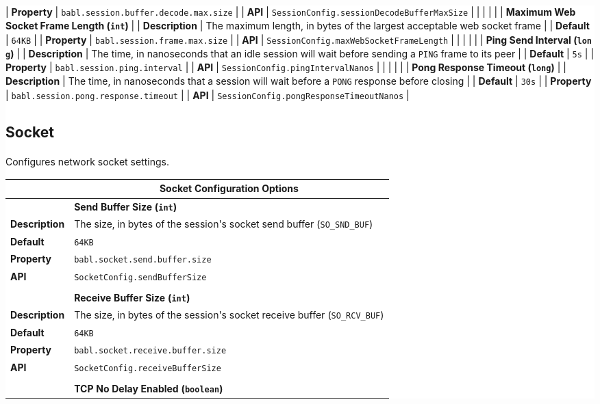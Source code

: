 | **Property** | `babl.session.buffer.decode.max.size` |
| **API** | `SessionConfig.sessionDecodeBufferMaxSize` |
|  |  |
|  | **Maximum Web Socket Frame Length (`int`)** |
| **Description** | The maximum length, in bytes of the largest acceptable web socket frame |
| **Default** | `64KB` |
| **Property** | `babl.session.frame.max.size` |
| **API** | `SessionConfig.maxWebSocketFrameLength` |
|  |  |
|  | **Ping Send Interval (`long`)** |
| **Description** | The time, in nanoseconds that an idle session will wait before sending a `PING` frame to its peer |
| **Default** | `5s` |
| **Property** | `babl.session.ping.interval` |
| **API** | `SessionConfig.pingIntervalNanos` |
|  |  |
|  | **Pong Response Timeout (`long`)** |
| **Description** | The time, in nanoseconds that a session will wait before a `PONG` response before closing |
| **Default** | `30s` |
| **Property** | `babl.session.pong.response.timeout` |
| **API** | `SessionConfig.pongResponseTimeoutNanos` |

## Socket

Configures network socket settings.

|  | Socket Configuration Options |
| --- | --- |
|  | **Send Buffer Size (`int`)** |
| **Description** | The size, in bytes of the session's socket send buffer (`SO_SND_BUF`) |
| **Default** | `64KB` |
| **Property** | `babl.socket.send.buffer.size` |
| **API** | `SocketConfig.sendBufferSize` |
|  |  |
|  | **Receive Buffer Size (`int`)** |
| **Description** | The size, in bytes of the session's socket receive buffer (`SO_RCV_BUF`) |
| **Default** | `64KB` |
| **Property** | `babl.socket.receive.buffer.size` |
| **API** | `SocketConfig.receiveBufferSize` |
|  |  |
|  | **TCP No Delay Enabled (`boolean`)** |